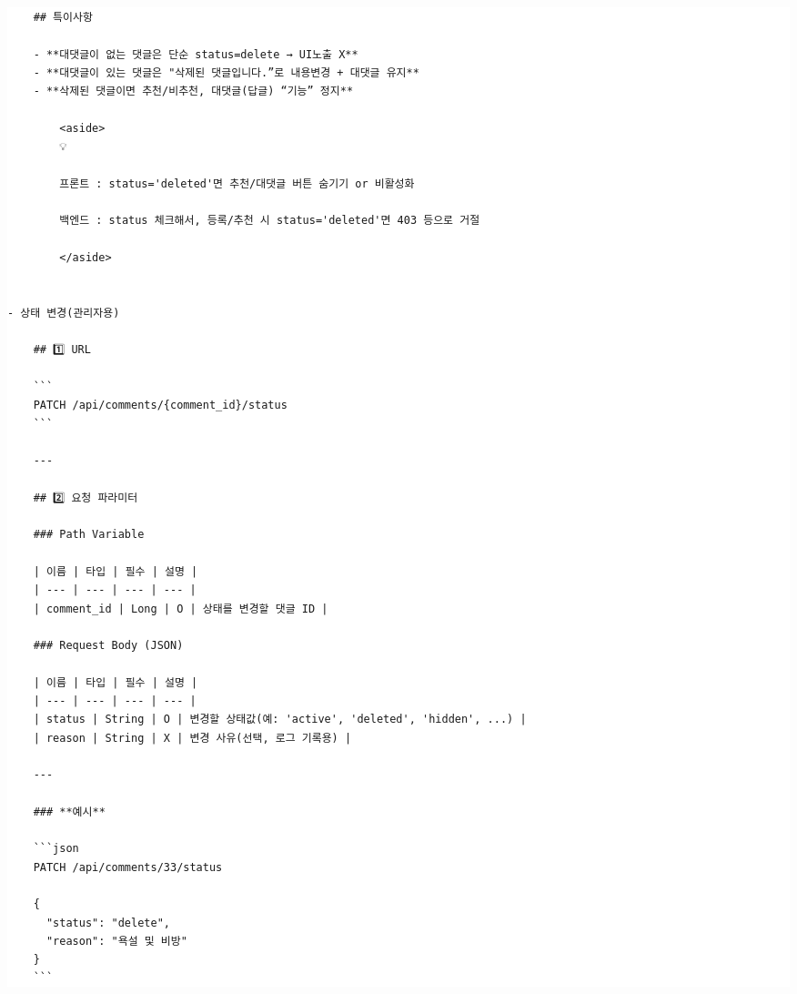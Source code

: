         ## 특이사항
        
        - **대댓글이 없는 댓글은 단순 status=delete → UI노출 X**
        - **대댓글이 있는 댓글은 "삭제된 댓글입니다.”로 내용변경 + 대댓글 유지**
        - **삭제된 댓글이면 추천/비추천, 대댓글(답글) “기능” 정지**
            
            <aside>
            💡
            
            프론트 : status='deleted'면 추천/대댓글 버튼 숨기기 or 비활성화
            
            백엔드 : status 체크해서, 등록/추천 시 status='deleted'면 403 등으로 거절
            
            </aside>
            
        
    - 상태 변경(관리자용)
        
        ## 1️⃣ URL
        
        ```
        PATCH /api/comments/{comment_id}/status
        ```
        
        ---
        
        ## 2️⃣ 요청 파라미터
        
        ### Path Variable
        
        | 이름 | 타입 | 필수 | 설명 |
        | --- | --- | --- | --- |
        | comment_id | Long | O | 상태를 변경할 댓글 ID |
        
        ### Request Body (JSON)
        
        | 이름 | 타입 | 필수 | 설명 |
        | --- | --- | --- | --- |
        | status | String | O | 변경할 상태값(예: 'active', 'deleted', 'hidden', ...) |
        | reason | String | X | 변경 사유(선택, 로그 기록용) |
        
        ---
        
        ### **예시**
        
        ```json
        PATCH /api/comments/33/status
        
        {
          "status": "delete",
          "reason": "욕설 및 비방"
        }
        ```
        